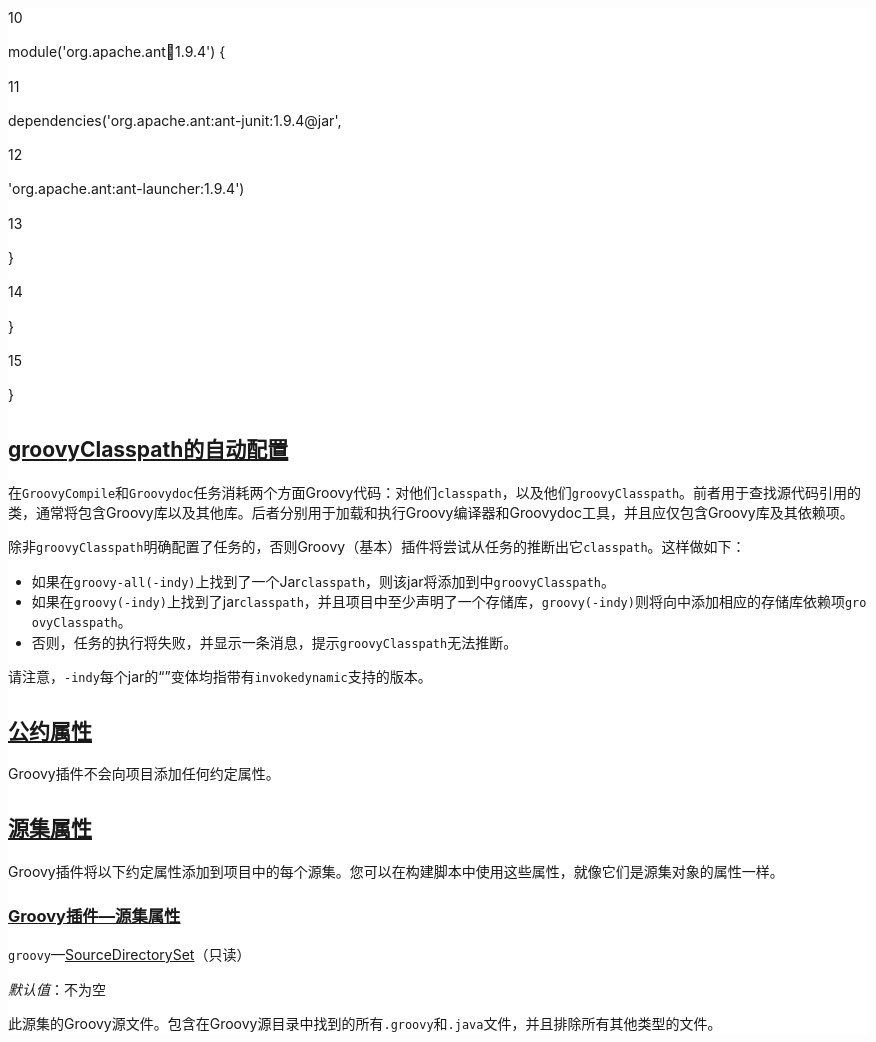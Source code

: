 10

 module\('org.apache.ant:ant:1.9.4'\) \{

11

 dependencies\('org.apache.ant:ant-junit:1.9.4\@jar',

12

 'org.apache.ant:ant-launcher:1.9.4'\)

13

 \}

14

 \}

15

\}

## [](#sec:automatic_configuration_of_groovyclasspath)[groovyClasspath的自动配置](#sec:automatic_configuration_of_groovyclasspath)

在`GroovyCompile`和`Groovydoc`任务消耗两个方面Groovy代码：对他们`classpath`，以及他们`groovyClasspath`。前者用于查找源代码引用的类，通常将包含Groovy库以及其他库。后者分别用于加载和执行Groovy编译器和Groovydoc工具，并且应仅包含Groovy库及其依赖项。

除非`groovyClasspath`明确配置了任务的，否则Groovy（基本）插件将尝试从任务的推断出它`classpath`。这样做如下：

* 如果在`groovy-all(-indy)`上找到了一个Jar`classpath`，则该jar将添加到中`groovyClasspath`。
* 如果在`groovy(-indy)`上找到了jar`classpath`，并且项目中至少声明了一个存储库，`groovy(-indy)`则将向中添加相应的存储库依赖项`groovyClasspath`。
* 否则，任务的执行将失败，并显示一条消息，提示`groovyClasspath`无法推断。

请注意，`-indy`每个jar的“”变体均指带有`invokedynamic`支持的版本。

## [](#sec:groovy_convention_properties)[公约属性](#sec:groovy_convention_properties)

Groovy插件不会向项目添加任何约定属性。

## [](#sec:groovy_source_set_properties)[源集属性](#sec:groovy_source_set_properties)

Groovy插件将以下约定属性添加到项目中的每个源集。您可以在构建脚本中使用这些属性，就像它们是源集对象的属性一样。

### [](#groovy_plugin_source_set_properties)[Groovy插件—源集属性](#groovy_plugin_source_set_properties)

`groovy`—[SourceDirectorySet]()（只读）

_默认值_：不为空

此源集的Groovy源文件。包含在Groovy源目录中找到的所有`.groovy`和`.java`文件，并且排除所有其他类型的文件。
